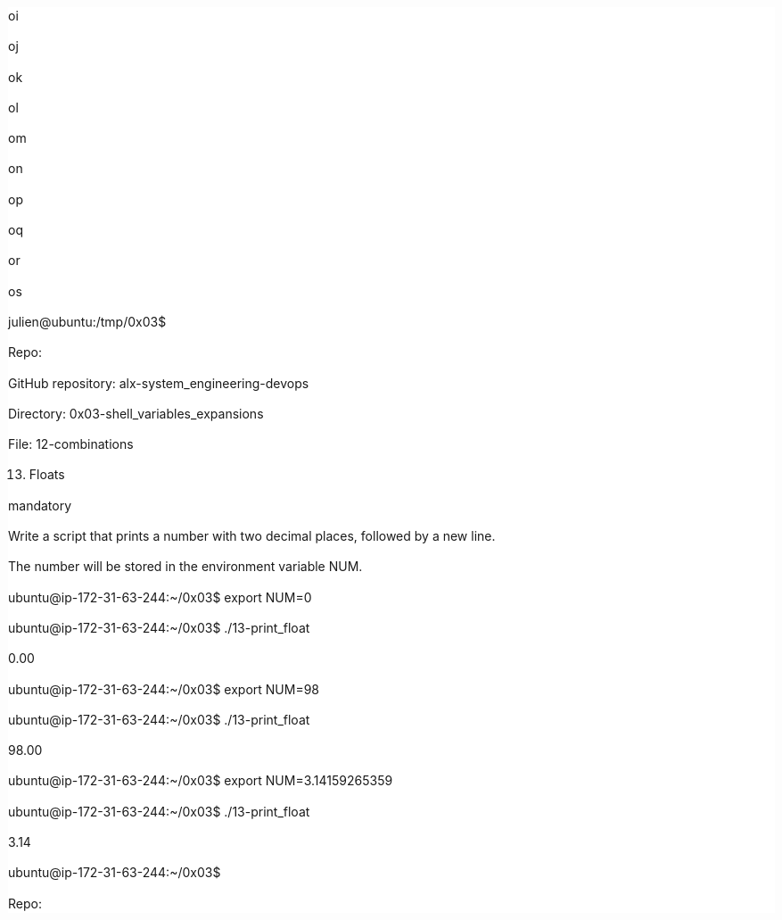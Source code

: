 oi

oj

ok

ol

om

on

op

oq

or

os

julien@ubuntu:/tmp/0x03$ 

Repo:



GitHub repository: alx-system_engineering-devops

Directory: 0x03-shell_variables_expansions

File: 12-combinations

   

13. Floats

mandatory

Write a script that prints a number with two decimal places, followed by a new line.



The number will be stored in the environment variable NUM.



ubuntu@ip-172-31-63-244:~/0x03$ export NUM=0

ubuntu@ip-172-31-63-244:~/0x03$ ./13-print_float

0.00

ubuntu@ip-172-31-63-244:~/0x03$ export NUM=98

ubuntu@ip-172-31-63-244:~/0x03$ ./13-print_float

98.00

ubuntu@ip-172-31-63-244:~/0x03$ export NUM=3.14159265359

ubuntu@ip-172-31-63-244:~/0x03$ ./13-print_float

3.14

ubuntu@ip-172-31-63-244:~/0x03$

Repo:

